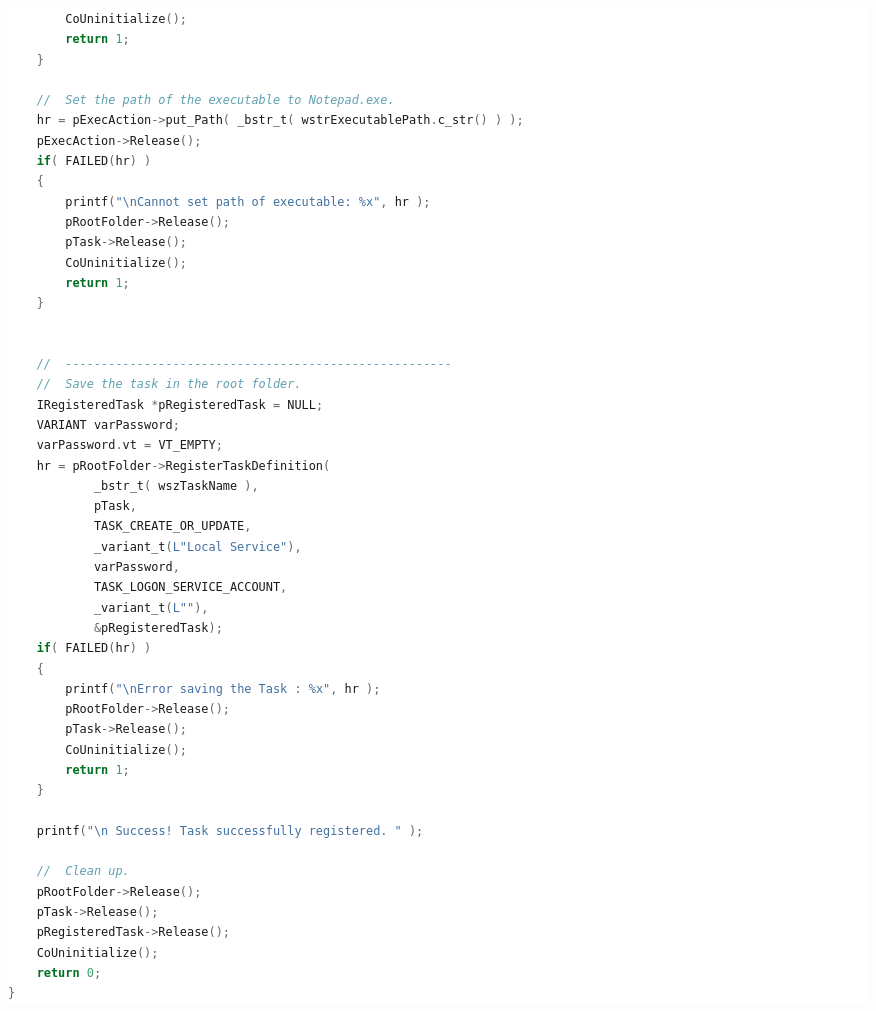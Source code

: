 ```cpp
        CoUninitialize();
        return 1;
    }

    //  Set the path of the executable to Notepad.exe.
    hr = pExecAction->put_Path( _bstr_t( wstrExecutablePath.c_str() ) ); 
    pExecAction->Release(); 
    if( FAILED(hr) )
    {
        printf("\nCannot set path of executable: %x", hr );
        pRootFolder->Release();
        pTask->Release();
        CoUninitialize();
        return 1;
    }
      
    
    //  ------------------------------------------------------
    //  Save the task in the root folder.
    IRegisteredTask *pRegisteredTask = NULL;
    VARIANT varPassword;
    varPassword.vt = VT_EMPTY;
    hr = pRootFolder->RegisterTaskDefinition(
            _bstr_t( wszTaskName ),
            pTask,
            TASK_CREATE_OR_UPDATE, 
            _variant_t(L"Local Service"), 
            varPassword, 
            TASK_LOGON_SERVICE_ACCOUNT,
            _variant_t(L""),
            &pRegisteredTask);
    if( FAILED(hr) )
    {
        printf("\nError saving the Task : %x", hr );
        pRootFolder->Release();
        pTask->Release();
        CoUninitialize();
        return 1;
    }
    
    printf("\n Success! Task successfully registered. " );

    //  Clean up.
    pRootFolder->Release();
    pTask->Release();
    pRegisteredTask->Release();
    CoUninitialize();
    return 0;
}
```
